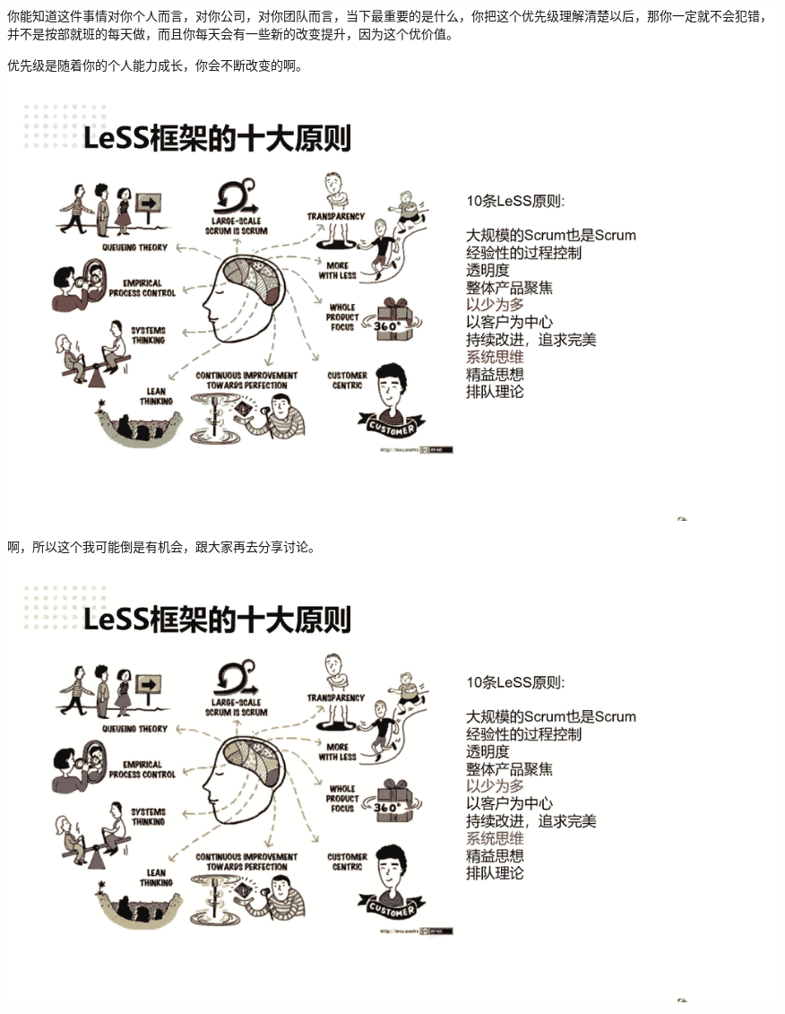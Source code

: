 你能知道这件事情对你个人而言，对你公司，对你团队而言，当下最重要的是什么，你把这个优先级理解清楚以后，那你一定就不会犯错，并不是按部就班的每天做，而且你每天会有一些新的改变提升，因为这个优价值。

优先级是随着你的个人能力成长，你会不断改变的啊。

![](img/8a432d26fb2c9c11eedae584d693956f_170.png)

啊，所以这个我可能倒是有机会，跟大家再去分享讨论。

![](img/8a432d26fb2c9c11eedae584d693956f_172.png)
